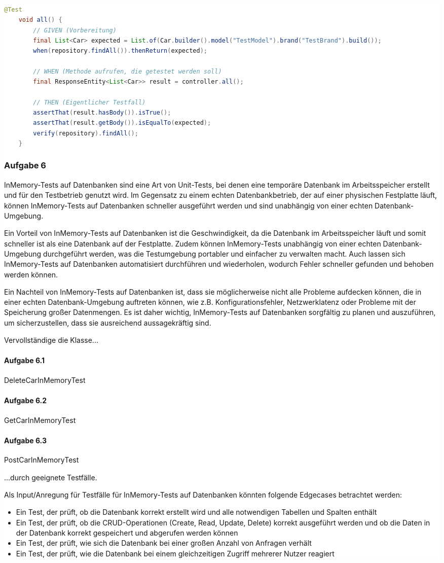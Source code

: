 ~~~~java
@Test
    void all() {
        // GIVEN (Vorbereitung)
        final List<Car> expected = List.of(Car.builder().model("TestModel").brand("TestBrand").build());
        when(repository.findAll()).thenReturn(expected);

        // WHEN (Methode aufrufen, die getestet werden soll)
        final ResponseEntity<List<Car>> result = controller.all();

        // THEN (Eigentlicher Testfall)
        assertThat(result.hasBody()).isTrue();
        assertThat(result.getBody()).isEqualTo(expected);
        verify(repository).findAll();
    }
~~~~

### Aufgabe 6
InMemory-Tests auf Datenbanken sind eine Art von Unit-Tests, bei denen eine temporäre Datenbank 
im Arbeitsspeicher erstellt und für den Testbetrieb genutzt wird. Im Gegensatz zu einem echten 
Datenbankbetrieb, der auf einer physischen Festplatte läuft, können InMemory-Tests auf Datenbanken
schneller ausgeführt werden und sind unabhängig von einer echten Datenbank-Umgebung.

Ein Vorteil von InMemory-Tests auf Datenbanken ist die Geschwindigkeit, da die Datenbank im 
Arbeitsspeicher läuft und somit schneller ist als eine Datenbank auf der Festplatte. Zudem 
können InMemory-Tests unabhängig von einer echten Datenbank-Umgebung durchgeführt werden, 
was die Testumgebung portabler und einfacher zu verwalten macht. Auch lassen sich InMemory-Tests
auf Datenbanken automatisiert durchführen und wiederholen, wodurch Fehler schneller gefunden
und behoben werden können.

Ein Nachteil von InMemory-Tests auf Datenbanken ist, dass sie möglicherweise nicht alle Probleme
aufdecken können, die in einer echten Datenbank-Umgebung auftreten können, wie z.B. 
Konfigurationsfehler, Netzwerklatenz oder Probleme mit der Speicherung großer Datenmengen. 
Es ist daher wichtig, InMemory-Tests auf Datenbanken sorgfältig zu planen und auszuführen, 
um sicherzustellen, dass sie ausreichend aussagekräftig sind.

Vervollständige die Klasse...

#### Aufgabe 6.1
DeleteCarInMemoryTest

#### Aufgabe 6.2
GetCarInMemoryTest

#### Aufgabe 6.3
PostCarInMemoryTest

...durch geeignete Testfälle.

Als Input/Anregung für Testfälle für InMemory-Tests auf Datenbanken könnten folgende 
Edgecases betrachtet werden:

- Ein Test, der prüft, ob die Datenbank korrekt erstellt wird und alle notwendigen Tabellen und Spalten enthält
- Ein Test, der prüft, ob die CRUD-Operationen (Create, Read, Update, Delete) korrekt ausgeführt werden und ob die Daten in der Datenbank korrekt gespeichert und abgerufen werden können
- Ein Test, der prüft, wie sich die Datenbank bei einer großen Anzahl von Anfragen verhält
- Ein Test, der prüft, wie die Datenbank bei einem gleichzeitigen Zugriff mehrerer Nutzer reagiert
